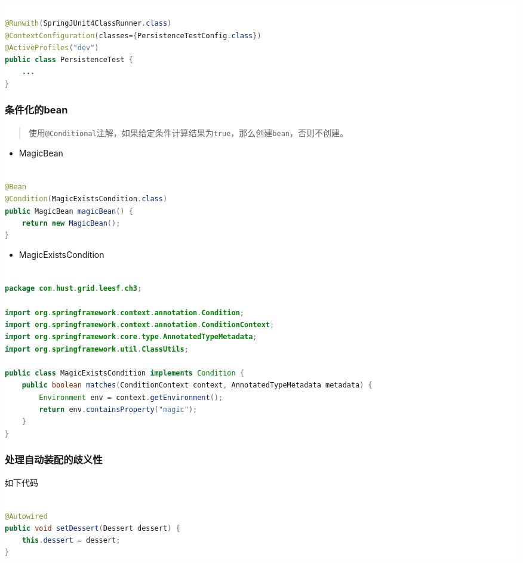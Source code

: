 ```java

@Runwith(SpringJUnit4ClassRunner.class)
@ContextConfiguration(classes={PersistenceTestConfig.class})
@ActiveProfiles("dev")
public class PersistenceTest {
	...
}

```

### 条件化的bean

> 使用`@Conditional`注解，如果给定条件计算结果为`true`，那么创建`bean`，否则不创建。

* MagicBean

``` java

@Bean
@Condition(MagicExistsCondition.class)
public MagicBean magicBean() {
	return new MagicBean();
}

```

* MagicExistsCondition

``` java

package com.hust.grid.leesf.ch3;

import org.springframework.context.annotation.Condition;
import org.springframework.context.annotation.ConditionContext;
import org.springframework.core.type.AnnotatedTypeMetadata;
import org.springframework.util.ClassUtils;

public class MagicExistsCondition implements Condition {
	public boolean matches(ConditionContext context, AnnotatedTypeMetadata metadata) {
		Environment env = context.getEnvironment();
		return env.containsProperty("magic");
	}
}


```

### 处理自动装配的歧义性

如下代码

```java

@Autowired
public void setDessert(Dessert dessert) {
	this.dessert = dessert;
}

```
